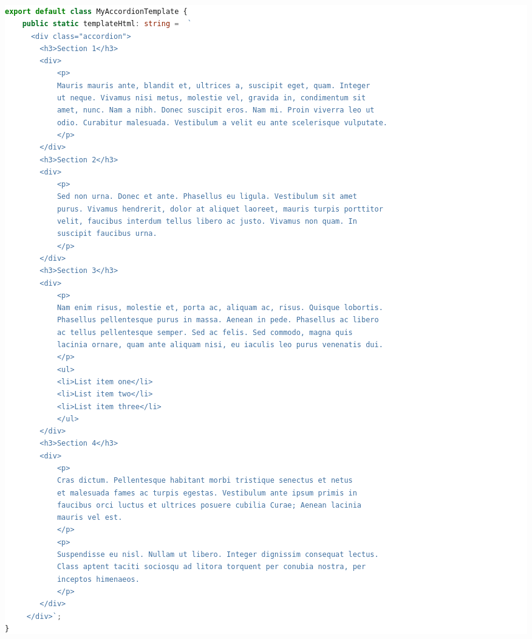 ```ts
export default class MyAccordionTemplate {
    public static templateHtml: string =  `
      <div class="accordion">
        <h3>Section 1</h3>
        <div>
            <p>
            Mauris mauris ante, blandit et, ultrices a, suscipit eget, quam. Integer
            ut neque. Vivamus nisi metus, molestie vel, gravida in, condimentum sit
            amet, nunc. Nam a nibh. Donec suscipit eros. Nam mi. Proin viverra leo ut
            odio. Curabitur malesuada. Vestibulum a velit eu ante scelerisque vulputate.
            </p>
        </div>
        <h3>Section 2</h3>
        <div>
            <p>
            Sed non urna. Donec et ante. Phasellus eu ligula. Vestibulum sit amet
            purus. Vivamus hendrerit, dolor at aliquet laoreet, mauris turpis porttitor
            velit, faucibus interdum tellus libero ac justo. Vivamus non quam. In
            suscipit faucibus urna.
            </p>
        </div>
        <h3>Section 3</h3>
        <div>
            <p>
            Nam enim risus, molestie et, porta ac, aliquam ac, risus. Quisque lobortis.
            Phasellus pellentesque purus in massa. Aenean in pede. Phasellus ac libero
            ac tellus pellentesque semper. Sed ac felis. Sed commodo, magna quis
            lacinia ornare, quam ante aliquam nisi, eu iaculis leo purus venenatis dui.
            </p>
            <ul>
            <li>List item one</li>
            <li>List item two</li>
            <li>List item three</li>
            </ul>
        </div>
        <h3>Section 4</h3>
        <div>
            <p>
            Cras dictum. Pellentesque habitant morbi tristique senectus et netus
            et malesuada fames ac turpis egestas. Vestibulum ante ipsum primis in
            faucibus orci luctus et ultrices posuere cubilia Curae; Aenean lacinia
            mauris vel est.
            </p>
            <p>
            Suspendisse eu nisl. Nullam ut libero. Integer dignissim consequat lectus.
            Class aptent taciti sociosqu ad litora torquent per conubia nostra, per
            inceptos himenaeos.
            </p>
        </div>
     </div>`;
}
```
